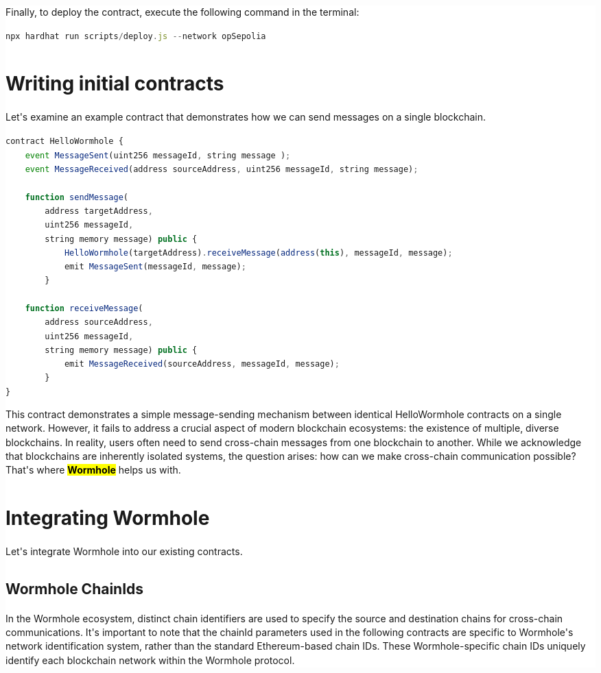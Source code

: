 Finally, to deploy the contract, execute the following command in the terminal:

```javascript
npx hardhat run scripts/deploy.js --network opSepolia
```

# Writing initial contracts

Let's examine an example contract that demonstrates how we can send messages on a single blockchain.

```javascript
contract HelloWormhole {
    event MessageSent(uint256 messageId, string message );
    event MessageReceived(address sourceAddress, uint256 messageId, string message);

    function sendMessage(
        address targetAddress,
        uint256 messageId,
        string memory message) public {
            HelloWormhole(targetAddress).receiveMessage(address(this), messageId, message);
            emit MessageSent(messageId, message);
        }

    function receiveMessage(
        address sourceAddress,
        uint256 messageId, 
        string memory message) public {
            emit MessageReceived(sourceAddress, messageId, message);
        }
}
```

This contract demonstrates a simple message-sending mechanism between identical HelloWormhole contracts on a single network. However, it fails to address a crucial aspect of modern blockchain ecosystems: the existence of multiple, diverse blockchains. In reality, users often need to send cross-chain messages from one blockchain to another. While we acknowledge that blockchains are inherently isolated systems, the question arises: how can we make cross-chain communication possible? That's where **<mark>Wormhole</mark>** helps us with.

# Integrating Wormhole

Let's integrate Wormhole into our existing contracts.

## Wormhole ChainIds

In the Wormhole ecosystem, distinct chain identifiers are used to specify the source and destination chains for cross-chain communications. It's important to note that the chainId parameters used in the following contracts are specific to Wormhole's network identification system, rather than the standard Ethereum-based chain IDs. These Wormhole-specific chain IDs uniquely identify each blockchain network within the Wormhole protocol.
